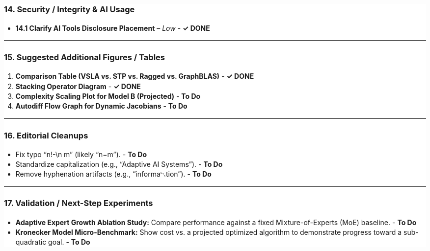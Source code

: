 
### 14. Security / Integrity & AI Usage

- **14.1 Clarify AI Tools Disclosure Placement** – *Low* - **✓ DONE**

---

### 15. Suggested Additional Figures / Tables

1.  **Comparison Table (VSLA vs. STP vs. Ragged vs. GraphBLAS)** - **✓ DONE**
2.  **Stacking Operator Diagram** - **✓ DONE**
3.  **Complexity Scaling Plot for Model B (Projected)** - **To Do**
4.  **Autodiff Flow Graph for Dynamic Jacobians** - **To Do**

---

### 16. Editorial Cleanups

- Fix typo “n!-\n m” (likely “n−m”). - **To Do**
- Standardize capitalization (e.g., “Adaptive AI Systems”). - **To Do**
- Remove hyphenation artifacts (e.g., “informa␂tion”). - **To Do**

---

### 17. Validation / Next-Step Experiments

- **Adaptive Expert Growth Ablation Study:** Compare performance against a fixed Mixture-of-Experts (MoE) baseline. - **To Do**
- **Kronecker Model Micro-Benchmark:** Show cost vs. a projected optimized algorithm to demonstrate progress toward a sub-quadratic goal. - **To Do**